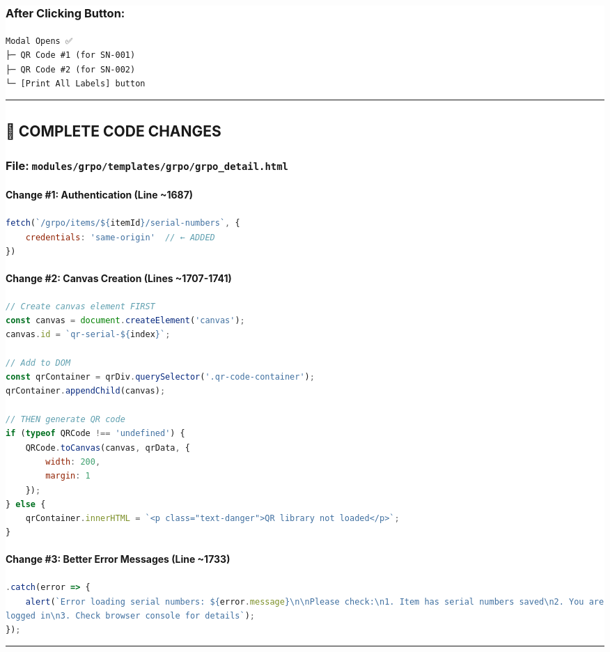 ### **After Clicking Button**:
```
Modal Opens ✅
├─ QR Code #1 (for SN-001)
├─ QR Code #2 (for SN-002)
└─ [Print All Labels] button
```

---

## 🎯 COMPLETE CODE CHANGES

### **File**: `modules/grpo/templates/grpo/grpo_detail.html`

#### **Change #1: Authentication (Line ~1687)**
```javascript
fetch(`/grpo/items/${itemId}/serial-numbers`, {
    credentials: 'same-origin'  // ← ADDED
})
```

#### **Change #2: Canvas Creation (Lines ~1707-1741)**
```javascript
// Create canvas element FIRST
const canvas = document.createElement('canvas');
canvas.id = `qr-serial-${index}`;

// Add to DOM
const qrContainer = qrDiv.querySelector('.qr-code-container');
qrContainer.appendChild(canvas);

// THEN generate QR code
if (typeof QRCode !== 'undefined') {
    QRCode.toCanvas(canvas, qrData, {
        width: 200,
        margin: 1
    });
} else {
    qrContainer.innerHTML = `<p class="text-danger">QR library not loaded</p>`;
}
```

#### **Change #3: Better Error Messages (Line ~1733)**
```javascript
.catch(error => {
    alert(`Error loading serial numbers: ${error.message}\n\nPlease check:\n1. Item has serial numbers saved\n2. You are logged in\n3. Check browser console for details`);
});
```

---
